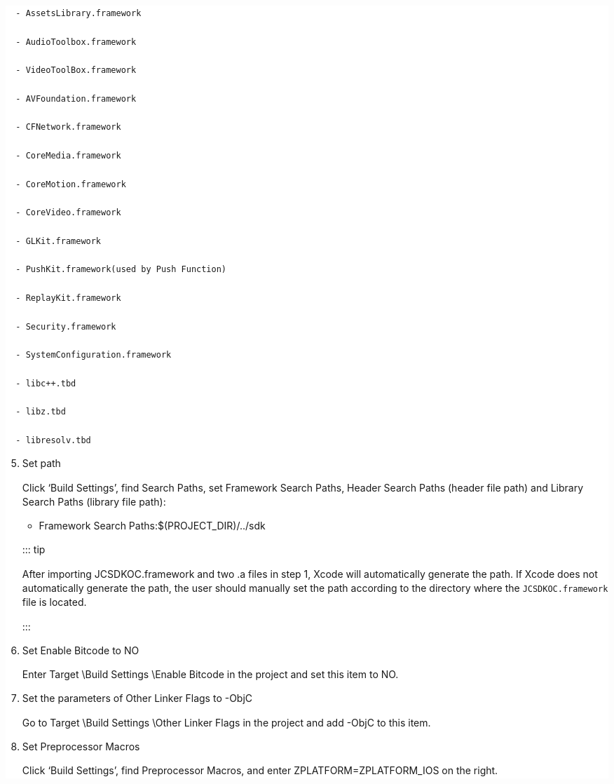       - AssetsLibrary.framework

      - AudioToolbox.framework

      - VideoToolBox.framework

      - AVFoundation.framework

      - CFNetwork.framework

      - CoreMedia.framework

      - CoreMotion.framework

      - CoreVideo.framework

      - GLKit.framework

      - PushKit.framework(used by Push Function)

      - ReplayKit.framework

      - Security.framework

      - SystemConfiguration.framework

      - libc++.tbd

      - libz.tbd

      - libresolv.tbd

5. Set path

    Click ‘Build Settings’, find Search Paths, set Framework Search
    Paths, Header Search Paths (header file path) and Library Search
    Paths (library file path):

      - Framework Search Paths:$(PROJECT\_DIR)/../sdk

    ::: tip

    After importing JCSDKOC.framework and two .a files in step 1,
    Xcode will automatically generate the path. If Xcode does not
    automatically generate the path, the user should manually set the
    path according to the directory where the `JCSDKOC.framework` file
    is located.

    :::

6. Set Enable Bitcode to NO

    Enter Target \Build Settings \Enable Bitcode in the project
    and set this item to NO.

7. Set the parameters of Other Linker Flags to -ObjC

    Go to Target \Build Settings \Other Linker Flags in the
    project and add -ObjC to this item.

8. Set Preprocessor Macros

    Click ‘Build Settings’, find Preprocessor Macros, and enter
    ZPLATFORM=ZPLATFORM\_IOS on the right.
